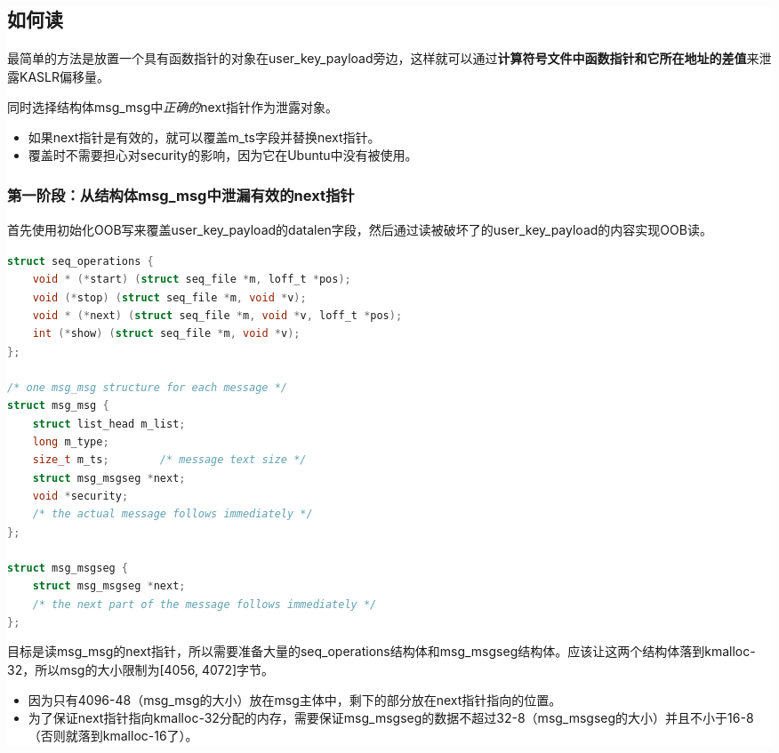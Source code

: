 ## 如何读

最简单的方法是放置一个具有函数指针的对象在user_key_payload旁边，这样就可以通过**计算符号文件中函数指针和它所在地址的差值**来泄露KASLR偏移量。

同时选择结构体msg_msg中*正确的*next指针作为泄露对象。
* 如果next指针是有效的，就可以覆盖m_ts字段并替换next指针。
* 覆盖时不需要担心对security的影响，因为它在Ubuntu中没有被使用。

### 第一阶段：从结构体msg_msg中泄漏有效的next指针

首先使用初始化OOB写来覆盖user_key_payload的datalen字段，然后通过读被破坏了的user_key_payload的内容实现OOB读。

```c
struct seq_operations {
	void * (*start) (struct seq_file *m, loff_t *pos);
	void (*stop) (struct seq_file *m, void *v);
	void * (*next) (struct seq_file *m, void *v, loff_t *pos);
	int (*show) (struct seq_file *m, void *v);
};

/* one msg_msg structure for each message */
struct msg_msg {
	struct list_head m_list;
	long m_type;
	size_t m_ts;		/* message text size */
	struct msg_msgseg *next;
	void *security;
	/* the actual message follows immediately */
};

struct msg_msgseg {
	struct msg_msgseg *next;
	/* the next part of the message follows immediately */
};
```

目标是读msg_msg的next指针，所以需要准备大量的seq_operations结构体和msg_msgseg结构体。应该让这两个结构体落到kmalloc-32，所以msg的大小限制为[4056, 4072]字节。
* 因为只有4096-48（msg_msg的大小）放在msg主体中，剩下的部分放在next指针指向的位置。
* 为了保证next指针指向kmalloc-32分配的内存，需要保证msg_msgseg的数据不超过32-8（msg_msgseg的大小）并且不小于16-8（否则就落到kmalloc-16了）。
